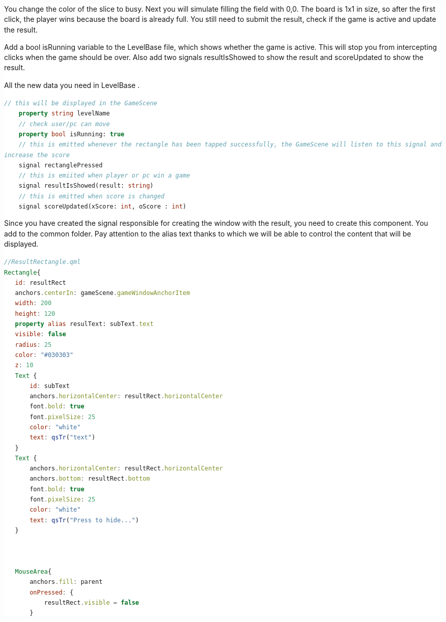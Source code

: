 ```qml
```

You change the color of the slice to busy. Next you will simulate filling the field with 0,0. The board is 1x1 in size, so after the first click, the player wins because the board is already full. You still need to submit the result, check if the game is active and update the result.

Add a bool isRunning variable to the LevelBase file, which shows whether the game is active. This will stop you from intercepting clicks when the game should be over. Also add two signals resultIsShowed to show the result and scoreUpdated to show the result.

All the new data you need in LevelBase .

```qml    
// this will be displayed in the GameScene
    property string levelName
    // check user/pc can move
    property bool isRunning: true
    // this is emitted whenever the rectangle has been tapped successfully, the GameScene will listen to this signal and increase the score
    signal rectanglePressed
    // this is emiited when player or pc win a game
    signal resultIsShowed(result: string)
    // this is emitted when score is changed
    signal scoreUpdated(xScore: int, oScore : int)
```

Since you have created the signal responsible for creating the window with the result, you need to create this component. You add to the common folder. Pay attention to the alias text thanks to which we will be able to control the content that will be displayed.

```qml
//ResultRectangle.qml
Rectangle{
   id: resultRect
   anchors.centerIn: gameScene.gameWindowAnchorItem
   width: 200
   height: 120
   property alias resulText: subText.text
   visible: false
   radius: 25
   color: "#030303"
   z: 10
   Text {
       id: subText
       anchors.horizontalCenter: resultRect.horizontalCenter
       font.bold: true
       font.pixelSize: 25
       color: "white"
       text: qsTr("text")
   }
   Text {
       anchors.horizontalCenter: resultRect.horizontalCenter
       anchors.bottom: resultRect.bottom
       font.bold: true
       font.pixelSize: 25
       color: "white"
       text: qsTr("Press to hide...")
   }



   MouseArea{
       anchors.fill: parent
       onPressed: {
           resultRect.visible = false
       }
```